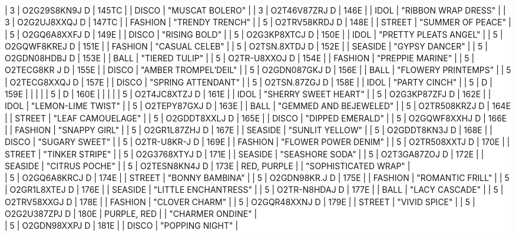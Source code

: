 | 3 | O2G29S8KN9J D | 145TC	|              | DISCO    | "MUSCAT BOLERO"            |
| 3 | O2T46V87ZRJ D | 146E  |              | IDOL     | "RIBBON WRAP DRESS"        |
| 3 | O2G2UJ8XXQJ D | 147TC	|              | FASHION  | "TRENDY TRENCH"            |
| 5 | O2TRV58KRDJ D | 148E  |              | STREET   | "SUMMER OF PEACE"          |
| 5 | O2GQ6A8XXFJ D | 149E  |              | DISCO    | "RISING BOLD"              |
| 5 | O2G3KP8XTCJ D | 150E  |              | IDOL     | "PRETTY PLEATS ANGEL"      |
| 5 | O2GQWF8KREJ D | 151E  |              | FASHION  | "CASUAL CELEB"             |
| 5 | O2TSN.8XTDJ D | 152E  |              | SEASIDE  | "GYPSY DANCER"             |
| 5 | O2GDN08HDBJ D | 153E  |              | BALL     | "TIERED TULIP"             |
| 5 | O2TR-U8XXOJ D | 154E  |              | FASHION  | "PREPPIE MARINE"           |
| 5 | O2TECG8KR J D | 155E  |              | DISCO    | "AMBER TROMPEL’DEIL"       |
| 5 | O2GDN087GKJ D | 156E  |              | BALL     | "FLOWERY PRINTEMPS"        |
| 5 | O2TECG8XXQJ D | 157E  |              | DISCO    | "SPRING ATTENDANT"         |
| 5 | O2TSN.87ZGJ D | 158E  |              | IDOL     | "PARTY CINCH"              |
| 5 |             D | 159E  |              |          |                            |
| 5 |             D | 160E  |              |          |                            |
| 5 | O2T4JC8XTZJ D | 161E  |              | IDOL     | "SHERRY SWEET HEART"       |
| 5 | O2G3KP87ZFJ D | 162E  |              | IDOL     | "LEMON-LIME TWIST"         |
| 5 | O2TEPY87GXJ D | 163E  |              | BALL     | "GEMMED AND BEJEWELED"     |
| 5 | O2TR508KRZJ D | 164E  |              | STREET   | "LEAF CAMOUELAGE"          |
| 5 | O2GDDT8XXLJ D | 165E  |              | DISCO    | "DIPPED EMERALD"           |
| 5 | O2GQWF8XXHJ D | 166E  |              | FASHION  | "SNAPPY GIRL"              |
| 5 | O2GR1L87ZHJ D | 167E  |              | SEASIDE  | "SUNLIT YELLOW"            |
| 5 | O2GDDT8KN3J D | 168E  |              | DISCO    | "SUGARY SWEET"             |
| 5 | O2TR-U8KR-J D | 169E  |              | FASHION  | "FLOWER POWER DENIM"       |
| 5 | O2TR508XXTJ D | 170E  |              | STREET   | "TINKER STRIPE"            |
| 5 | O2G3768XTYJ D | 171E  |              | SEASIDE  | "SEASHORE SODA"            |
| 5 | O2T3GA87ZOJ D | 172E  |              | SEASIDE  | "CITRUS POCHE"             |
| 5 | O2TESN8KN4J D | 173E  | RED, PURPLE  |          | "SOPHISTICATED WRAP"       |  
| 5 | O2GQ6A8KRCJ D | 174E  |              | STREET   | "BONNY BAMBINA"            |
| 5 | O2GDN98KR.J D | 175E  |              | FASHION  | "ROMANTIC FRILL"           |
| 5 | O2GR1L8XTEJ D | 176E  |              | SEASIDE  | "LITTLE ENCHANTRESS"       |
| 5 | O2TR-N8HDAJ D | 177E  |              | BALL     | "LACY CASCADE"             |
| 5 | O2TRV58XXGJ D | 178E  |              | FASHION  | "CLOVER CHARM"             |
| 5 | O2GQR48XXNJ D | 179E  |              | STREET   | "VIVID SPICE"              |
| 5 | O2G2U387ZPJ D | 180E  | PURPLE, RED  |          | "CHARMER ONDINE"           |   
| 5 | O2GDN98XXPJ D | 181E  |              | DISCO    | "POPPING NIGHT"            |